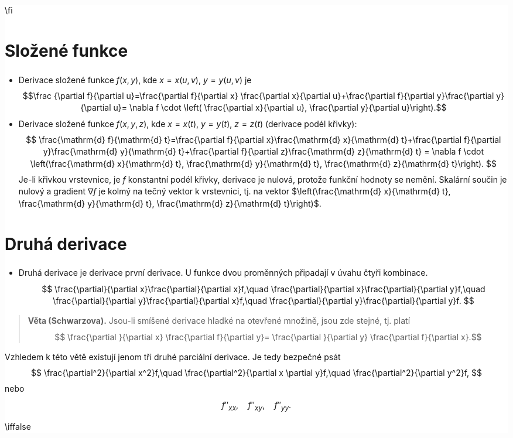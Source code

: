 </div>

\fi

# Složené funkce

* Derivace složené funkce $f(x,y)$, kde $x=x(u,v)$, $y=y(u,v)$ je
  $$\frac {\partial f}{\partial u}=\frac{\partial f}{\partial x} \frac{\partial x}{\partial u}+\frac{\partial f}{\partial y}\frac{\partial y}{\partial u}=  \nabla f \cdot \left( \frac{\partial x}{\partial u}, \frac{\partial y}{\partial u}\right).$$
* Derivace složené funkce $f(x,y,z)$, kde $x=x(t)$, $y=y(t)$, $z=z(t)$ (derivace podél křivky):
$$  \frac{\mathrm{d} f}{\mathrm{d} t}=\frac{\partial f}{\partial x}\frac{\mathrm{d} x}{\mathrm{d} t}+\frac{\partial f}{\partial y}\frac{\mathrm{d} y}{\mathrm{d} t}+\frac{\partial f}{\partial z}\frac{\mathrm{d} z}{\mathrm{d} t}
=
   \nabla f \cdot \left(\frac{\mathrm{d} x}{\mathrm{d} t}, \frac{\mathrm{d} y}{\mathrm{d} t}, \frac{\mathrm{d} z}{\mathrm{d} t}\right).
$$
 Je-li křivkou vrstevnice, je $f$ konstantní podél křivky, derivace je nulová, protože funkční hodnoty se nemění. Skalární součin je nulový a gradient $\nabla f$ je kolmý na tečný vektor 
k vrstevnici, tj. na vektor $\left(\frac{\mathrm{d} x}{\mathrm{d} t}, \frac{\mathrm{d} y}{\mathrm{d} t}, \frac{\mathrm{d} z}{\mathrm{d} t}\right)$.




# Druhá derivace

* Druhá derivace je derivace první derivace. U funkce dvou proměnných připadají v úvahu čtyři kombinace.
  $$
\frac{\partial}{\partial x}\frac{\partial}{\partial x}f,\quad 
\frac{\partial}{\partial x}\frac{\partial}{\partial y}f,\quad 
\frac{\partial}{\partial y}\frac{\partial}{\partial x}f,\quad 
\frac{\partial}{\partial y}\frac{\partial}{\partial y}f.
$$

> **Věta (Schwarzova).** Jsou-li smíšené derivace hladké na otevřené množině, jsou zde stejné, tj. platí  $$ \frac{\partial }{\partial x}
  \frac{\partial f}{\partial y}= \frac{\partial }{\partial y}
  \frac{\partial f}{\partial x}.$$

Vzhledem k této větě existují jenom tři druhé parciální derivace. Je tedy bezpečné psát
  $$
\frac{\partial^2}{\partial x^2}f,\quad 
\frac{\partial^2}{\partial x \partial y}f,\quad 
\frac{\partial^2}{\partial y^2}f,
$$
nebo
$$f''_{xx},\quad f''_{xy},\quad f''_{yy}.$$


\iffalse
